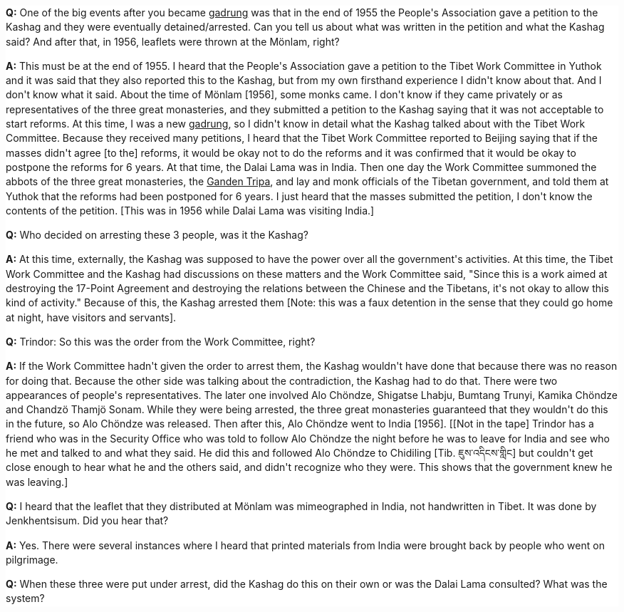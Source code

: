 **Q:**  One of the big events after you became <a href="#" data-tooltip="[tib. བཀའ་དྲུང]** Lay officials who worked as administrative aides/secretaries to the Kalön of the Kashag.">gadrung</a> was that in the end of 1955 the People's Association gave a petition to the Kashag and they were eventually detained/arrested. Can you tell us about what was written in the petition and what the Kashag said? And after that, in 1956, leaflets were thrown at the Mönlam, right?   

**A:**  This must be at the end of 1955. I heard that the People's Association gave a petition to the Tibet Work Committee in Yuthok and it was said that they also reported this to the Kashag, but from my own firsthand experience I didn't know about that. And I don't know what it said. About the time of Mönlam [1956], some monks came. I don't know if they came privately or as representatives of the three great monasteries, and they submitted a petition to the Kashag saying that it was not acceptable to start reforms. At this time, I was a new <a href="#" data-tooltip="[tib. བཀའ་དྲུང]** Lay officials who worked as administrative aides/secretaries to the Kalön of the Kashag.">gadrung</a>, so I didn't know in detail what the Kashag talked about with the Tibet Work Committee. Because they received many petitions, I heard that the Tibet Work Committee reported to Beijing saying that if the masses didn't agree [to the] reforms, it would be okay not to do the reforms and it was confirmed that it would be okay to postpone the reforms for 6 years. At that time, the Dalai Lama was in India. Then one day the Work Committee summoned the abbots of the three great monasteries, the <a href="#" data-tooltip="[tib. དགའ་ལྡན་ཁྲི་པ]** The chief abbot of Ganden Monastery. He is considered to hold the throne of Tsongkapa, the founder of the Gelugpa sect.">Ganden Tripa</a>, and lay and monk officials of the Tibetan government, and told them at Yuthok that the reforms had been postponed for 6 years. I just heard that the masses submitted the petition, I don't know the contents of the petition. [This was in 1956 while Dalai Lama was visiting India.]   

**Q:**  Who decided on arresting these 3 people, was it the Kashag?   

**A:**  At this time, externally, the Kashag was supposed to have the power over all the government's activities. At this time, the Tibet Work Committee and the Kashag had discussions on these matters and the Work Committee said, "Since this is a work aimed at destroying the 17-Point Agreement and destroying the relations between the Chinese and the Tibetans, it's not okay to allow this kind of activity." Because of this, the Kashag arrested them [Note: this was a faux detention in the sense that they could go home at night, have visitors and servants].   

**Q:**  Trindor: So this was the order from the Work Committee, right?   

**A:**  If the Work Committee hadn't given the order to arrest them, the Kashag wouldn't have done that because there was no reason for doing that. Because the other side was talking about the contradiction, the Kashag had to do that. There were two appearances of people's representatives. The later one involved Alo Chöndze, Shigatse Lhabju, Bumtang Trunyi, Kamika Chöndze and Chandzö Thamjö Sonam. While they were being arrested, the three great monasteries guaranteed that they wouldn't do this in the future, so Alo Chöndze was released. Then after this, Alo Chöndze went to India [1956]. [[Not in the tape] Trindor has a friend who was in the Security Office who was told to follow Alo Chöndze the night before he was to leave for India and see who he met and talked to and what they said. He did this and followed Alo Chöndze to Chidiling [Tib. ཇུས་འདིངས་གླིང] but couldn't get close enough to hear what he and the others said, and didn't recognize who they were. This shows that the government knew he was leaving.]   

**Q:**  I heard that the leaflet that they distributed at Mönlam was mimeographed in India, not handwritten in Tibet. It was done by Jenkhentsisum. Did you hear that?   

**A:**  Yes. There were several instances where I heard that printed materials from India were brought back by people who went on pilgrimage.   

**Q:**  When these three were put under arrest, did the Kashag do this on their own or was the Dalai Lama consulted? What was the system?   
